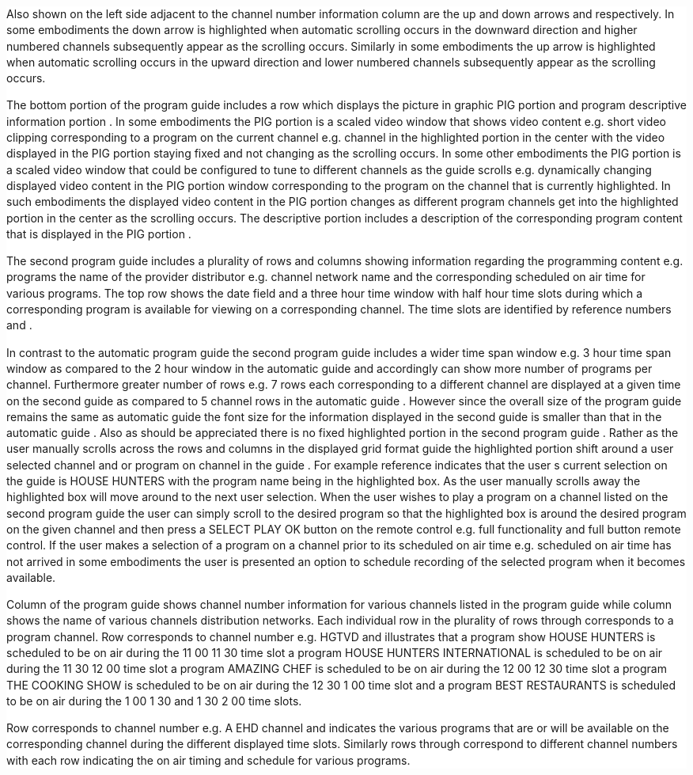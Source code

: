 Also shown on the left side adjacent to the channel number information column are the up and down arrows and respectively. In some embodiments the down arrow is highlighted when automatic scrolling occurs in the downward direction and higher numbered channels subsequently appear as the scrolling occurs. Similarly in some embodiments the up arrow is highlighted when automatic scrolling occurs in the upward direction and lower numbered channels subsequently appear as the scrolling occurs.

The bottom portion of the program guide includes a row which displays the picture in graphic PIG portion and program descriptive information portion . In some embodiments the PIG portion is a scaled video window that shows video content e.g. short video clipping corresponding to a program on the current channel e.g. channel in the highlighted portion in the center with the video displayed in the PIG portion staying fixed and not changing as the scrolling occurs. In some other embodiments the PIG portion is a scaled video window that could be configured to tune to different channels as the guide scrolls e.g. dynamically changing displayed video content in the PIG portion window corresponding to the program on the channel that is currently highlighted. In such embodiments the displayed video content in the PIG portion changes as different program channels get into the highlighted portion in the center as the scrolling occurs. The descriptive portion includes a description of the corresponding program content that is displayed in the PIG portion .

The second program guide includes a plurality of rows and columns showing information regarding the programming content e.g. programs the name of the provider distributor e.g. channel network name and the corresponding scheduled on air time for various programs. The top row shows the date field and a three hour time window with half hour time slots during which a corresponding program is available for viewing on a corresponding channel. The time slots are identified by reference numbers and .

In contrast to the automatic program guide the second program guide includes a wider time span window e.g. 3 hour time span window as compared to the 2 hour window in the automatic guide and accordingly can show more number of programs per channel. Furthermore greater number of rows e.g. 7 rows each corresponding to a different channel are displayed at a given time on the second guide as compared to 5 channel rows in the automatic guide . However since the overall size of the program guide remains the same as automatic guide the font size for the information displayed in the second guide is smaller than that in the automatic guide . Also as should be appreciated there is no fixed highlighted portion in the second program guide . Rather as the user manually scrolls across the rows and columns in the displayed grid format guide the highlighted portion shift around a user selected channel and or program on channel in the guide . For example reference indicates that the user s current selection on the guide is HOUSE HUNTERS with the program name being in the highlighted box. As the user manually scrolls away the highlighted box will move around to the next user selection. When the user wishes to play a program on a channel listed on the second program guide the user can simply scroll to the desired program so that the highlighted box is around the desired program on the given channel and then press a SELECT PLAY OK button on the remote control e.g. full functionality and full button remote control. If the user makes a selection of a program on a channel prior to its scheduled on air time e.g. scheduled on air time has not arrived in some embodiments the user is presented an option to schedule recording of the selected program when it becomes available.

Column of the program guide shows channel number information for various channels listed in the program guide while column shows the name of various channels distribution networks. Each individual row in the plurality of rows through corresponds to a program channel. Row corresponds to channel number e.g. HGTVD and illustrates that a program show HOUSE HUNTERS is scheduled to be on air during the 11 00 11 30 time slot a program HOUSE HUNTERS INTERNATIONAL is scheduled to be on air during the 11 30 12 00 time slot a program AMAZING CHEF is scheduled to be on air during the 12 00 12 30 time slot a program THE COOKING SHOW is scheduled to be on air during the 12 30 1 00 time slot and a program BEST RESTAURANTS is scheduled to be on air during the 1 00 1 30 and 1 30 2 00 time slots.

Row corresponds to channel number e.g. A EHD channel and indicates the various programs that are or will be available on the corresponding channel during the different displayed time slots. Similarly rows through correspond to different channel numbers with each row indicating the on air timing and schedule for various programs.
